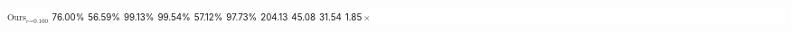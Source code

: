 <td class="ltx_td ltx_align_center" id="S4.T2.19.13.1" style="padding-left:4.0pt;padding-right:4.0pt;"><math alttext="\text{Ours}_{r\text{=0.100}}" class="ltx_Math" display="inline" id="S4.T2.19.13.1.m1.1"><semantics id="S4.T2.19.13.1.m1.1a"><msub id="S4.T2.19.13.1.m1.1.1" xref="S4.T2.19.13.1.m1.1.1.cmml"><mtext id="S4.T2.19.13.1.m1.1.1.2" mathsize="70%" xref="S4.T2.19.13.1.m1.1.1.2a.cmml">Ours</mtext><mrow id="S4.T2.19.13.1.m1.1.1.3" xref="S4.T2.19.13.1.m1.1.1.3.cmml"><mi id="S4.T2.19.13.1.m1.1.1.3.2" mathsize="70%" xref="S4.T2.19.13.1.m1.1.1.3.2.cmml">r</mi><mo id="S4.T2.19.13.1.m1.1.1.3.1" xref="S4.T2.19.13.1.m1.1.1.3.1.cmml">⁢</mo><mtext id="S4.T2.19.13.1.m1.1.1.3.3" mathsize="70%" xref="S4.T2.19.13.1.m1.1.1.3.3a.cmml">=0.100</mtext></mrow></msub><annotation-xml encoding="MathML-Content" id="S4.T2.19.13.1.m1.1b"><apply id="S4.T2.19.13.1.m1.1.1.cmml" xref="S4.T2.19.13.1.m1.1.1"><csymbol cd="ambiguous" id="S4.T2.19.13.1.m1.1.1.1.cmml" xref="S4.T2.19.13.1.m1.1.1">subscript</csymbol><ci id="S4.T2.19.13.1.m1.1.1.2a.cmml" xref="S4.T2.19.13.1.m1.1.1.2"><mtext id="S4.T2.19.13.1.m1.1.1.2.cmml" mathsize="70%" xref="S4.T2.19.13.1.m1.1.1.2">Ours</mtext></ci><apply id="S4.T2.19.13.1.m1.1.1.3.cmml" xref="S4.T2.19.13.1.m1.1.1.3"><times id="S4.T2.19.13.1.m1.1.1.3.1.cmml" xref="S4.T2.19.13.1.m1.1.1.3.1"></times><ci id="S4.T2.19.13.1.m1.1.1.3.2.cmml" xref="S4.T2.19.13.1.m1.1.1.3.2">𝑟</ci><ci id="S4.T2.19.13.1.m1.1.1.3.3a.cmml" xref="S4.T2.19.13.1.m1.1.1.3.3"><mtext id="S4.T2.19.13.1.m1.1.1.3.3.cmml" mathsize="49%" xref="S4.T2.19.13.1.m1.1.1.3.3">=0.100</mtext></ci></apply></apply></annotation-xml><annotation encoding="application/x-tex" id="S4.T2.19.13.1.m1.1c">\text{Ours}_{r\text{=0.100}}</annotation><annotation encoding="application/x-llamapun" id="S4.T2.19.13.1.m1.1d">Ours start_POSTSUBSCRIPT italic_r =0.100 end_POSTSUBSCRIPT</annotation></semantics></math></td>
<td class="ltx_td ltx_align_center" id="S4.T2.21.15.4" style="padding-left:4.0pt;padding-right:4.0pt;"><span class="ltx_text" id="S4.T2.21.15.4.1" style="font-size:70%;">76.00%</span></td>
<td class="ltx_td ltx_align_center" id="S4.T2.21.15.5" style="padding-left:4.0pt;padding-right:4.0pt;"><span class="ltx_text" id="S4.T2.21.15.5.1" style="font-size:70%;">56.59%</span></td>
<td class="ltx_td ltx_align_center" id="S4.T2.21.15.6" style="padding-left:4.0pt;padding-right:4.0pt;"><span class="ltx_text" id="S4.T2.21.15.6.1" style="font-size:70%;">99.13%</span></td>
<td class="ltx_td ltx_align_center" id="S4.T2.21.15.7" style="padding-left:4.0pt;padding-right:4.0pt;"><span class="ltx_text" id="S4.T2.21.15.7.1" style="font-size:70%;">99.54%</span></td>
<td class="ltx_td ltx_align_center" id="S4.T2.21.15.8" style="padding-left:4.0pt;padding-right:4.0pt;"><span class="ltx_text" id="S4.T2.21.15.8.1" style="font-size:70%;">57.12%</span></td>
<td class="ltx_td ltx_align_center" id="S4.T2.21.15.9" style="padding-left:4.0pt;padding-right:4.0pt;"><span class="ltx_text" id="S4.T2.21.15.9.1" style="font-size:70%;">97.73%</span></td>
<td class="ltx_td ltx_align_center" id="S4.T2.21.15.10" style="padding-left:4.0pt;padding-right:4.0pt;"><span class="ltx_text" id="S4.T2.21.15.10.1" style="font-size:70%;">204.13</span></td>
<td class="ltx_td ltx_align_center" id="S4.T2.21.15.11" style="padding-left:4.0pt;padding-right:4.0pt;"><span class="ltx_text" id="S4.T2.21.15.11.1" style="font-size:70%;">45.08</span></td>
<td class="ltx_td ltx_align_center" id="S4.T2.21.15.12" style="padding-left:4.0pt;padding-right:4.0pt;"><span class="ltx_text" id="S4.T2.21.15.12.1" style="font-size:70%;">31.54</span></td>
<td class="ltx_td ltx_align_center" id="S4.T2.20.14.2" style="padding-left:4.0pt;padding-right:4.0pt;">
<span class="ltx_text" id="S4.T2.20.14.2.1" style="font-size:70%;">1.85</span><math alttext="\times" class="ltx_Math" display="inline" id="S4.T2.20.14.2.m1.1"><semantics id="S4.T2.20.14.2.m1.1a"><mo id="S4.T2.20.14.2.m1.1.1" mathsize="70%" xref="S4.T2.20.14.2.m1.1.1.cmml">×</mo><annotation-xml encoding="MathML-Content" id="S4.T2.20.14.2.m1.1b"><times id="S4.T2.20.14.2.m1.1.1.cmml" xref="S4.T2.20.14.2.m1.1.1"></times></annotation-xml><annotation encoding="application/x-tex" id="S4.T2.20.14.2.m1.1c">\times</annotation><annotation encoding="application/x-llamapun" id="S4.T2.20.14.2.m1.1d">×</annotation></semantics></math>
</td>
<td class="ltx_td ltx_align_center" id="S4.T2.21.15.3" style="padding-left:4.0pt;padding-right:4.0pt;">
